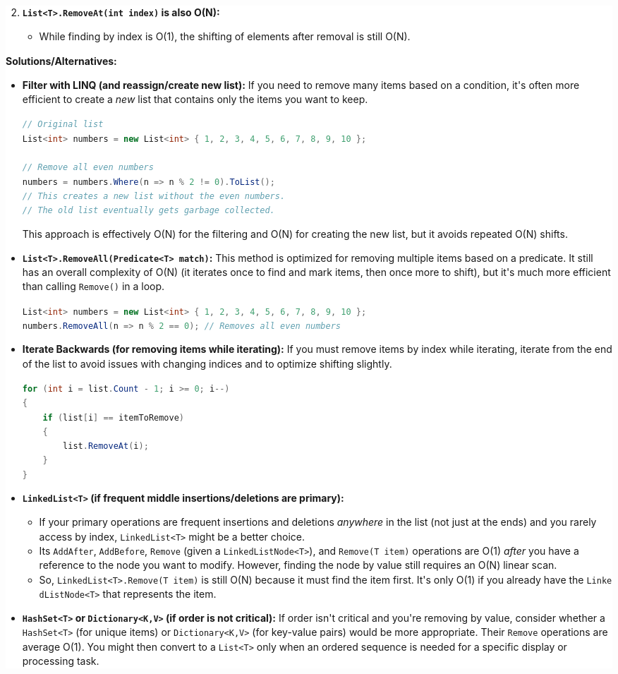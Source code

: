 2.  **`List<T>.RemoveAt(int index)` is also O(N):**

      * While finding by index is O(1), the shifting of elements after removal is still O(N).

**Solutions/Alternatives:**

  * **Filter with LINQ (and reassign/create new list):** If you need to remove many items based on a condition, it's often more efficient to create a *new* list that contains only the items you want to keep.

    ```csharp
    // Original list
    List<int> numbers = new List<int> { 1, 2, 3, 4, 5, 6, 7, 8, 9, 10 };

    // Remove all even numbers
    numbers = numbers.Where(n => n % 2 != 0).ToList();
    // This creates a new list without the even numbers.
    // The old list eventually gets garbage collected.
    ```

    This approach is effectively O(N) for the filtering and O(N) for creating the new list, but it avoids repeated O(N) shifts.

  * **`List<T>.RemoveAll(Predicate<T> match)`:** This method is optimized for removing multiple items based on a predicate. It still has an overall complexity of O(N) (it iterates once to find and mark items, then once more to shift), but it's much more efficient than calling `Remove()` in a loop.

    ```csharp
    List<int> numbers = new List<int> { 1, 2, 3, 4, 5, 6, 7, 8, 9, 10 };
    numbers.RemoveAll(n => n % 2 == 0); // Removes all even numbers
    ```

  * **Iterate Backwards (for removing items while iterating):** If you must remove items by index while iterating, iterate from the end of the list to avoid issues with changing indices and to optimize shifting slightly.

    ```csharp
    for (int i = list.Count - 1; i >= 0; i--)
    {
        if (list[i] == itemToRemove)
        {
            list.RemoveAt(i);
        }
    }
    ```

  * **`LinkedList<T>` (if frequent middle insertions/deletions are primary):**

      * If your primary operations are frequent insertions and deletions *anywhere* in the list (not just at the ends) and you rarely access by index, `LinkedList<T>` might be a better choice.
      * Its `AddAfter`, `AddBefore`, `Remove` (given a `LinkedListNode<T>`), and `Remove(T item)` operations are O(1) *after* you have a reference to the node you want to modify. However, finding the node by value still requires an O(N) linear scan.
      * So, `LinkedList<T>.Remove(T item)` is still O(N) because it must find the item first. It's only O(1) if you already have the `LinkedListNode<T>` that represents the item.

  * **`HashSet<T>` or `Dictionary<K,V>` (if order is not critical):** If order isn't critical and you're removing by value, consider whether a `HashSet<T>` (for unique items) or `Dictionary<K,V>` (for key-value pairs) would be more appropriate. Their `Remove` operations are average O(1). You might then convert to a `List<T>` only when an ordered sequence is needed for a specific display or processing task.
